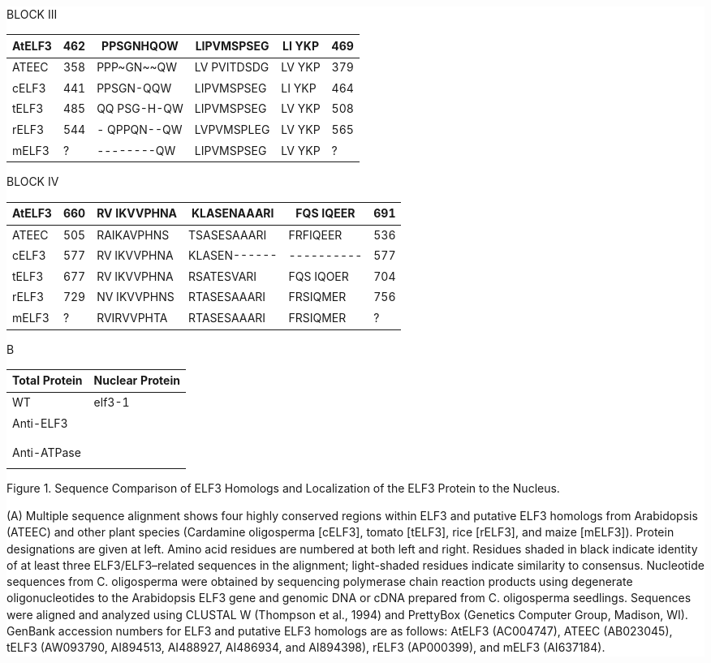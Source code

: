 BLOCK III

| AtELF3 | 462 | PPSGNHQOW | LIPVMSPSEG | LI YKP | 469 |
| --- | --- | --- | --- | --- | --- |
| ATEEC | 358 | PPP~GN~~QW | LV PVITDSDG | LV YKP | 379 |
| cELF3 | 441 | PPSGN-QQW | LIPVMSPSEG | LI YKP | 464 |
| tELF3 | 485 | QQ PSG-H-QW | LIPVMSPSEG | LV YKP | 508 |
| rELF3 | 544 | - QPPQN--QW | LVPVMSPLEG | LV YKP | 565 |
| mELF3 | ? | --------QW | LIPVMSPSEG | LV YKP | ? |

BLOCK IV

| AtELF3 | 660 | RV IKVVPHNA | KLASENAAARI | FQS IQEER | 691 |
| --- | --- | --- | --- | --- | --- |
| ATEEC | 505 | RAIKAVPHNS | TSASESAAARI | FRFIQEER | 536 |
| cELF3 | 577 | RV IKVVPHNA | KLASEN------ | ---------- | 577 |
| tELF3 | 677 | RV IKVVPHNA | RSATESVARI | FQS IQOER | 704 |
| rELF3 | 729 | NV IKVVPHNS | RTASESAAARI | FRSIQMER | 756 |
| mELF3 | ? | RVIRVVPHTA | RTASESAAARI | FRSIQMER | ? |

B

| Total Protein | Nuclear Protein |
| --- | --- |
| WT | elf3-1 | elf3-2 | elf3-4 | elf3-5 | WT | elf3-1 | elf3-2 | elf3-4 | elf3-5 |
| Anti-ELF3 |  |  |  |  |  |  |  |  |  | KD |
|  |  |  |  |  |  |  |  |  |  | 97.6 |
|  |  |  |  |  |  |  |  |  |  | 66 |
| Anti-ATPase |  |  |  |  |  |  |  |  |  | 66 |
|  |  |  |  |  |  |  |  |  |  | 45 |

Figure 1. Sequence Comparison of ELF3 Homologs and Localization of the ELF3 Protein to the Nucleus.

(A) Multiple sequence alignment shows four highly conserved regions within ELF3 and putative ELF3 homologs from Arabidopsis (ATEEC) and other plant species (Cardamine oligosperma [cELF3], tomato [tELF3], rice [rELF3], and maize [mELF3]). Protein designations are given at left. Amino acid residues are numbered at both left and right. Residues shaded in black indicate identity of at least three ELF3/ELF3–related sequences in the alignment; light-shaded residues indicate similarity to consensus. Nucleotide sequences from C. oligosperma were obtained by sequencing polymerase chain reaction products using degenerate oligonucleotides to the Arabidopsis ELF3 gene and genomic DNA or cDNA prepared from C. oligosperma seedlings. Sequences were aligned and analyzed using CLUSTAL W (Thompson et al., 1994) and PrettyBox (Genetics Computer Group, Madison, WI). GenBank accession numbers for ELF3 and putative ELF3 homologs are as follows: AtELF3 (AC004747), ATEEC (AB023045), tELF3 (AW093790, AI894513, AI488927, AI486934, and AI894398), rELF3 (AP000399), and mELF3 (AI637184).

